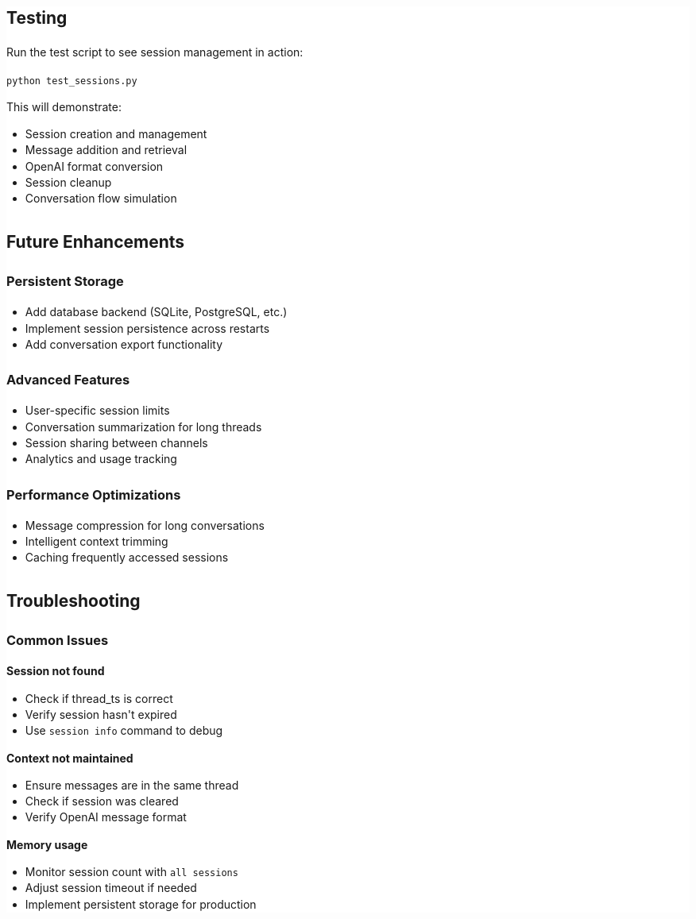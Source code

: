 ## Testing

Run the test script to see session management in action:
```bash
python test_sessions.py
```

This will demonstrate:
- Session creation and management
- Message addition and retrieval
- OpenAI format conversion
- Session cleanup
- Conversation flow simulation

## Future Enhancements

### Persistent Storage
- Add database backend (SQLite, PostgreSQL, etc.)
- Implement session persistence across restarts
- Add conversation export functionality

### Advanced Features
- User-specific session limits
- Conversation summarization for long threads
- Session sharing between channels
- Analytics and usage tracking

### Performance Optimizations
- Message compression for long conversations
- Intelligent context trimming
- Caching frequently accessed sessions

## Troubleshooting

### Common Issues

**Session not found**
- Check if thread_ts is correct
- Verify session hasn't expired
- Use `session info` command to debug

**Context not maintained**
- Ensure messages are in the same thread
- Check if session was cleared
- Verify OpenAI message format

**Memory usage**
- Monitor session count with `all sessions`
- Adjust session timeout if needed
- Implement persistent storage for production
